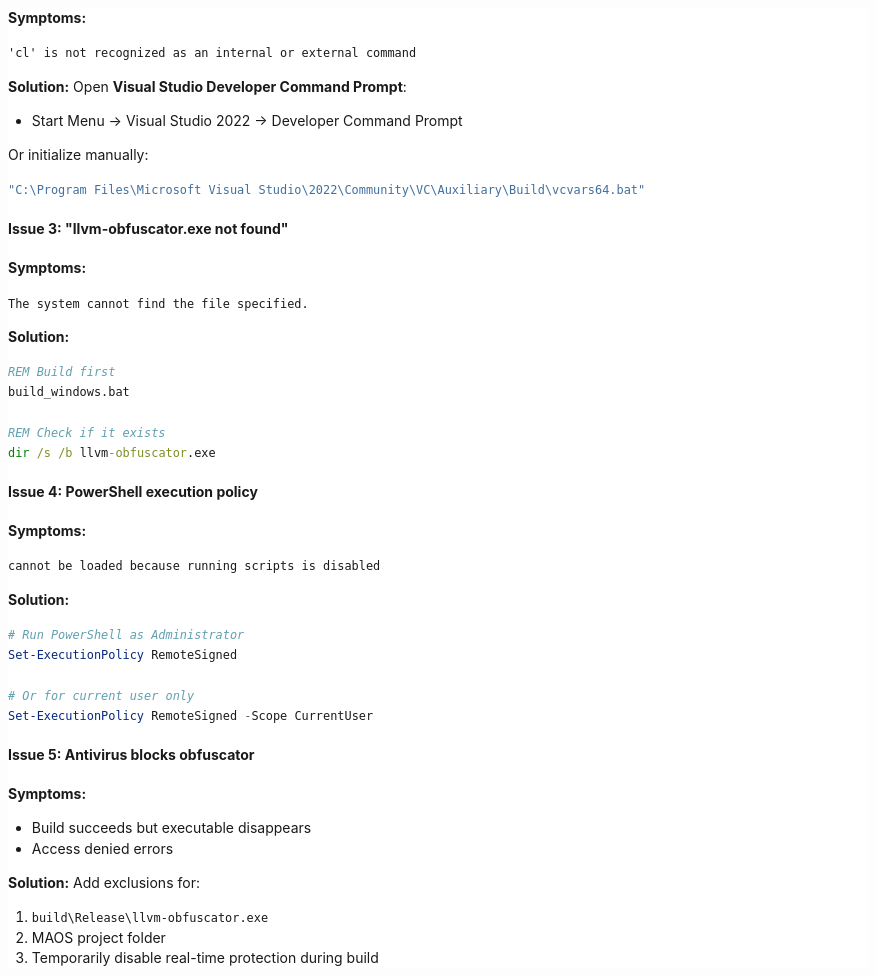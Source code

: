 **Symptoms:**
```
'cl' is not recognized as an internal or external command
```

**Solution:**
Open **Visual Studio Developer Command Prompt**:
- Start Menu → Visual Studio 2022 → Developer Command Prompt

Or initialize manually:
```cmd
"C:\Program Files\Microsoft Visual Studio\2022\Community\VC\Auxiliary\Build\vcvars64.bat"
```

#### Issue 3: "llvm-obfuscator.exe not found"

**Symptoms:**
```
The system cannot find the file specified.
```

**Solution:**
```cmd
REM Build first
build_windows.bat

REM Check if it exists
dir /s /b llvm-obfuscator.exe
```

#### Issue 4: PowerShell execution policy

**Symptoms:**
```
cannot be loaded because running scripts is disabled
```

**Solution:**
```powershell
# Run PowerShell as Administrator
Set-ExecutionPolicy RemoteSigned

# Or for current user only
Set-ExecutionPolicy RemoteSigned -Scope CurrentUser
```

#### Issue 5: Antivirus blocks obfuscator

**Symptoms:**
- Build succeeds but executable disappears
- Access denied errors

**Solution:**
Add exclusions for:
1. `build\Release\llvm-obfuscator.exe`
2. MAOS project folder
3. Temporarily disable real-time protection during build
